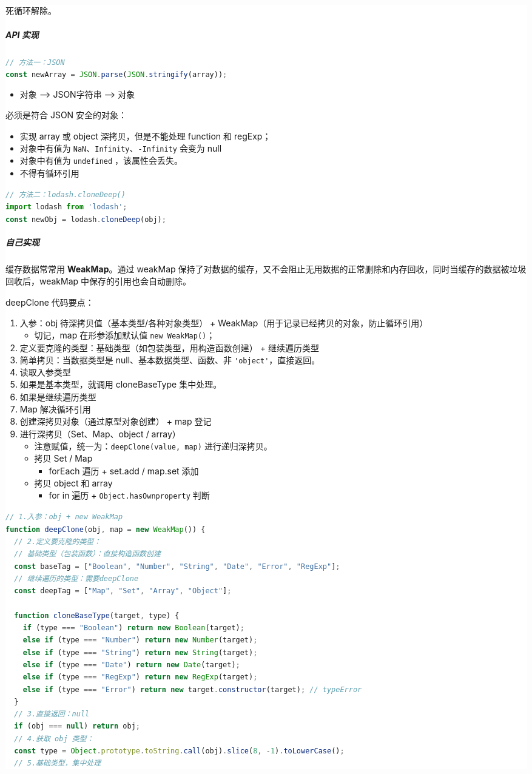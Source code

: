 死循环解除。

##### API 实现

```js
// 方法一：JSON
const newArray = JSON.parse(JSON.stringify(array));
```

- 对象 --> JSON字符串 --> 对象

必须是符合 JSON 安全的对象：

- 实现 array 或 object 深拷贝，但是不能处理 function 和 regExp；
- 对象中有值为 `NaN`、`Infinity`、`-Infinity` 会变为 null
- 对象中有值为 `undefined` ，该属性会丢失。
- 不得有循环引用

```js
// 方法二：lodash.cloneDeep()
import lodash from 'lodash';
const newObj = lodash.cloneDeep(obj);
```



##### 自己实现

缓存数据常常用 **WeakMap**。通过 weakMap 保持了对数据的缓存，又不会阻止无用数据的正常删除和内存回收，同时当缓存的数据被垃圾回收后，weakMap 中保存的引用也会自动删除。

deepClone 代码要点：

1. 入参：obj 待深拷贝值（基本类型/各种对象类型） +  WeakMap（用于记录已经拷贝的对象，防止循环引用）
   - 切记，map 在形参添加默认值 `new WeakMap()`；
2. 定义要克隆的类型：基础类型（如包装类型，用构造函数创建） + 继续遍历类型
3. 简单拷贝：当数据类型是 null、基本数据类型、函数、非 `'object'`，直接返回。
4. 读取入参类型
5. 如果是基本类型，就调用 cloneBaseType 集中处理。
6. 如果是继续遍历类型
7. Map 解决循环引用
8. 创建深拷贝对象（通过原型对象创建） + map 登记
9. 进行深拷贝（Set、Map、object / array）
   - 注意赋值，统一为：`deepClone(value, map)` 进行递归深拷贝。
   - 拷贝 Set / Map
     - forEach 遍历 + set.add / map.set 添加
   - 拷贝 object 和 array
     - for in 遍历 + `Object.hasOwnproperty` 判断

```js
// 1.入参：obj + new WeakMap
function deepClone(obj, map = new WeakMap()) {
  // 2.定义要克隆的类型：
  // 基础类型（包装函数）：直接构造函数创建
  const baseTag = ["Boolean", "Number", "String", "Date", "Error", "RegExp"];
  // 继续遍历的类型：需要deepClone
  const deepTag = ["Map", "Set", "Array", "Object"];
  
  function cloneBaseType(target, type) {
    if (type === "Boolean") return new Boolean(target);
    else if (type === "Number") return new Number(target);
    else if (type === "String") return new String(target);
    else if (type === "Date") return new Date(target);
    else if (type === "RegExp") return new RegExp(target);
    else if (type === "Error") return new target.constructor(target); // typeError
  }
  // 3.直接返回：null
  if (obj === null) return obj;
  // 4.获取 obj 类型：
  const type = Object.prototype.toString.call(obj).slice(8, -1).toLowerCase();
  // 5.基础类型，集中处理
```